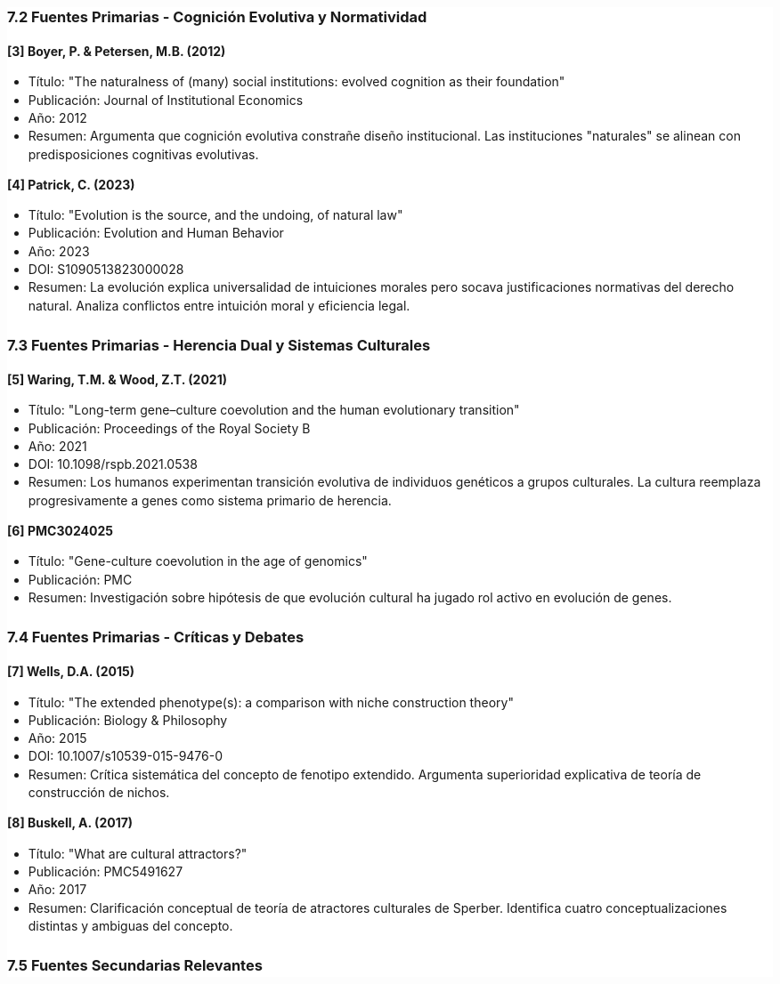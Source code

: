 ### 7.2 Fuentes Primarias - Cognición Evolutiva y Normatividad

**[3] Boyer, P. & Petersen, M.B. (2012)**
- Título: "The naturalness of (many) social institutions: evolved cognition as their foundation"
- Publicación: Journal of Institutional Economics
- Año: 2012
- Resumen: Argumenta que cognición evolutiva constrañe diseño institucional. Las instituciones "naturales" se alinean con predisposiciones cognitivas evolutivas.

**[4] Patrick, C. (2023)**
- Título: "Evolution is the source, and the undoing, of natural law"
- Publicación: Evolution and Human Behavior
- Año: 2023
- DOI: S1090513823000028
- Resumen: La evolución explica universalidad de intuiciones morales pero socava justificaciones normativas del derecho natural. Analiza conflictos entre intuición moral y eficiencia legal.

### 7.3 Fuentes Primarias - Herencia Dual y Sistemas Culturales

**[5] Waring, T.M. & Wood, Z.T. (2021)**
- Título: "Long-term gene–culture coevolution and the human evolutionary transition"
- Publicación: Proceedings of the Royal Society B
- Año: 2021
- DOI: 10.1098/rspb.2021.0538
- Resumen: Los humanos experimentan transición evolutiva de individuos genéticos a grupos culturales. La cultura reemplaza progresivamente a genes como sistema primario de herencia.

**[6] PMC3024025**
- Título: "Gene-culture coevolution in the age of genomics"
- Publicación: PMC
- Resumen: Investigación sobre hipótesis de que evolución cultural ha jugado rol activo en evolución de genes.

### 7.4 Fuentes Primarias - Críticas y Debates

**[7] Wells, D.A. (2015)**
- Título: "The extended phenotype(s): a comparison with niche construction theory"
- Publicación: Biology & Philosophy
- Año: 2015
- DOI: 10.1007/s10539-015-9476-0
- Resumen: Crítica sistemática del concepto de fenotipo extendido. Argumenta superioridad explicativa de teoría de construcción de nichos.

**[8] Buskell, A. (2017)**
- Título: "What are cultural attractors?"
- Publicación: PMC5491627
- Año: 2017
- Resumen: Clarificación conceptual de teoría de atractores culturales de Sperber. Identifica cuatro conceptualizaciones distintas y ambiguas del concepto.

### 7.5 Fuentes Secundarias Relevantes
